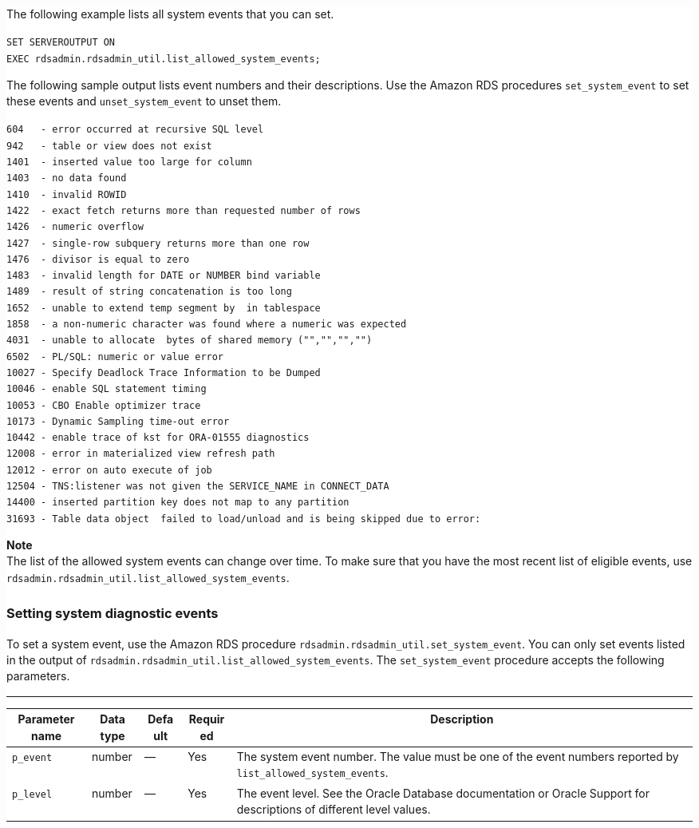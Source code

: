 The following example lists all system events that you can set\.

```
SET SERVEROUTPUT ON
EXEC rdsadmin.rdsadmin_util.list_allowed_system_events;
```

The following sample output lists event numbers and their descriptions\. Use the Amazon RDS procedures `set_system_event` to set these events and `unset_system_event` to unset them\.

```
604   - error occurred at recursive SQL level
942   - table or view does not exist
1401  - inserted value too large for column
1403  - no data found
1410  - invalid ROWID
1422  - exact fetch returns more than requested number of rows
1426  - numeric overflow
1427  - single-row subquery returns more than one row
1476  - divisor is equal to zero
1483  - invalid length for DATE or NUMBER bind variable
1489  - result of string concatenation is too long
1652  - unable to extend temp segment by  in tablespace
1858  - a non-numeric character was found where a numeric was expected
4031  - unable to allocate  bytes of shared memory ("","","","")
6502  - PL/SQL: numeric or value error
10027 - Specify Deadlock Trace Information to be Dumped
10046 - enable SQL statement timing
10053 - CBO Enable optimizer trace
10173 - Dynamic Sampling time-out error
10442 - enable trace of kst for ORA-01555 diagnostics
12008 - error in materialized view refresh path
12012 - error on auto execute of job
12504 - TNS:listener was not given the SERVICE_NAME in CONNECT_DATA
14400 - inserted partition key does not map to any partition
31693 - Table data object  failed to load/unload and is being skipped due to error:
```

**Note**  
The list of the allowed system events can change over time\. To make sure that you have the most recent list of eligible events, use `rdsadmin.rdsadmin_util.list_allowed_system_events`\.

### Setting system diagnostic events<a name="Appendix.Oracle.CommonDBATasks.SystemEvents.setting"></a>

To set a system event, use the Amazon RDS procedure `rdsadmin.rdsadmin_util.set_system_event`\. You can only set events listed in the output of `rdsadmin.rdsadmin_util.list_allowed_system_events`\. The `set_system_event` procedure accepts the following parameters\.


****  

| Parameter name | Data type | Default | Required | Description | 
| --- | --- | --- | --- | --- | 
|  `p_event`  |  number  |  —  |  Yes  |  The system event number\. The value must be one of the event numbers reported by `list_allowed_system_events`\.  | 
|  `p_level`  |  number  |  —  |  Yes  |  The event level\. See the Oracle Database documentation or Oracle Support for descriptions of different level values\.  | 
